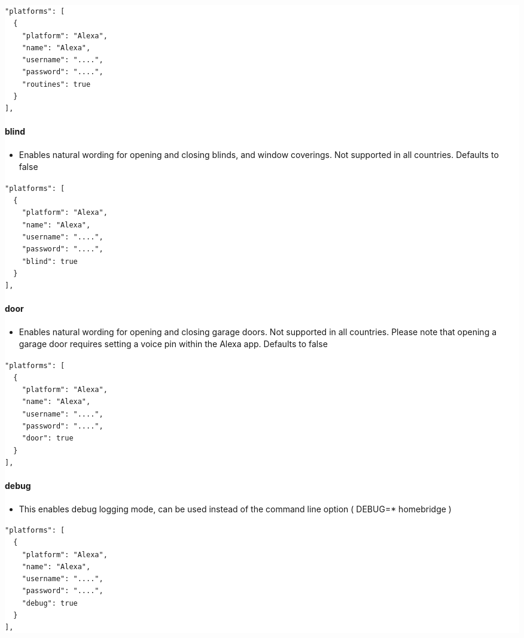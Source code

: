 ```
"platforms": [
  {
    "platform": "Alexa",
    "name": "Alexa",
    "username": "....",
    "password": "....",
    "routines": true
  }
],
```

#### blind
  - Enables natural wording for opening and closing blinds, and window coverings.  Not supported in all countries.  Defaults to false

```
"platforms": [
  {
    "platform": "Alexa",
    "name": "Alexa",
    "username": "....",
    "password": "....",
    "blind": true
  }
],
```

#### door
  - Enables natural wording for opening and closing garage doors.  Not supported in all countries.  Please note that opening a garage door requires setting a voice pin within the Alexa app.  Defaults to false

```
"platforms": [
  {
    "platform": "Alexa",
    "name": "Alexa",
    "username": "....",
    "password": "....",
    "door": true
  }
],
```

#### debug
  - This enables debug logging mode, can be used instead of the command line option ( DEBUG=* homebridge )

```
"platforms": [
  {
    "platform": "Alexa",
    "name": "Alexa",
    "username": "....",
    "password": "....",
    "debug": true
  }
],
```
